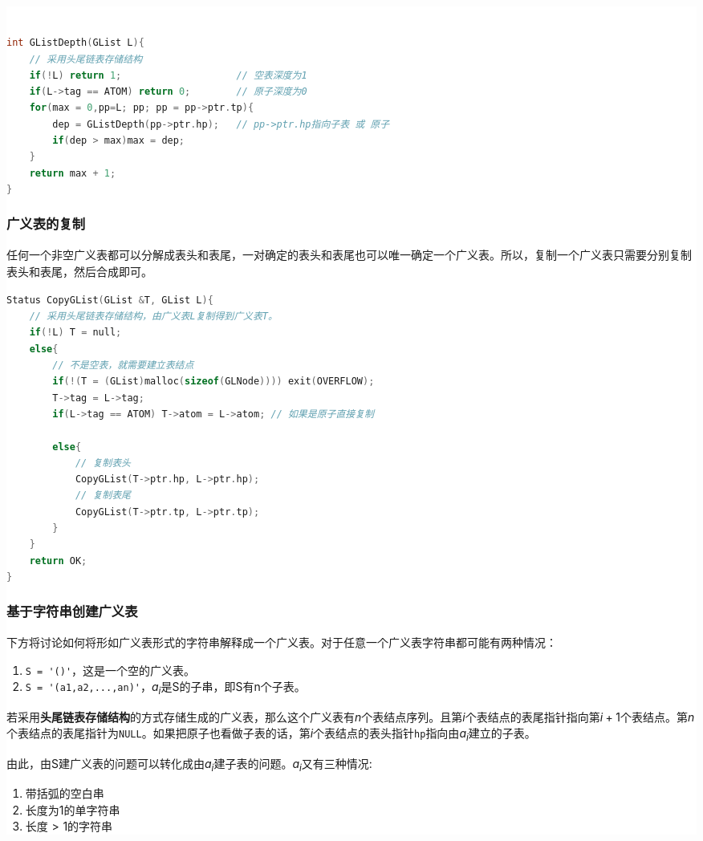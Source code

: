<div style="text-align: center;"><img style="height:;width:;" alt="" title="" src="http://ss.showyoumycode.com/StaticData/Blog/GList/List_7.png"></div>

```c
int GListDepth(GList L){
    // 采用头尾链表存储结构
    if(!L) return 1; 					// 空表深度为1
    if(L->tag == ATOM) return 0; 		// 原子深度为0
    for(max = 0,pp=L; pp; pp = pp->ptr.tp){
        dep = GListDepth(pp->ptr.hp);	// pp->ptr.hp指向子表 或 原子
        if(dep > max)max = dep;
    }
    return max + 1;
}
```

### 广义表的复制

任何一个非空广义表都可以分解成表头和表尾，一对确定的表头和表尾也可以唯一确定一个广义表。所以，复制一个广义表只需要分别复制表头和表尾，然后合成即可。

```c
Status CopyGList(GList &T, GList L){
    // 采用头尾链表存储结构，由广义表L复制得到广义表T。
    if(!L) T = null;
   	else{
        // 不是空表，就需要建立表结点
        if(!(T = (GList)malloc(sizeof(GLNode)))) exit(OVERFLOW);
        T->tag = L->tag;
		if(L->tag == ATOM) T->atom = L->atom; // 如果是原子直接复制
        
        else{
            // 复制表头
        	CopyGList(T->ptr.hp, L->ptr.hp);
            // 复制表尾
            CopyGList(T->ptr.tp, L->ptr.tp);
        }
    }
    return OK;
}
```

### 基于字符串创建广义表

下方将讨论如何将形如广义表形式的字符串解释成一个广义表。对于任意一个广义表字符串都可能有两种情况：

1. `S = '()'`，这是一个空的广义表。
2. `S = '(a1,a2,...,an)'`，$a_i$是S的子串，即S有n个子表。

若采用**头尾链表存储结构**的方式存储生成的广义表，那么这个广义表有$n$个表结点序列。且第$i$个表结点的表尾指针指向第$i+1$个表结点。第$n$个表结点的表尾指针为`NULL`。如果把原子也看做子表的话，第$i$个表结点的表头指针`hp`指向由$a_i$建立的子表。

由此，由S建广义表的问题可以转化成由$a_i$建子表的问题。$a_i$又有三种情况:

1. 带括弧的空白串
2. 长度为1的单字符串
3. 长度$>1$的字符串
